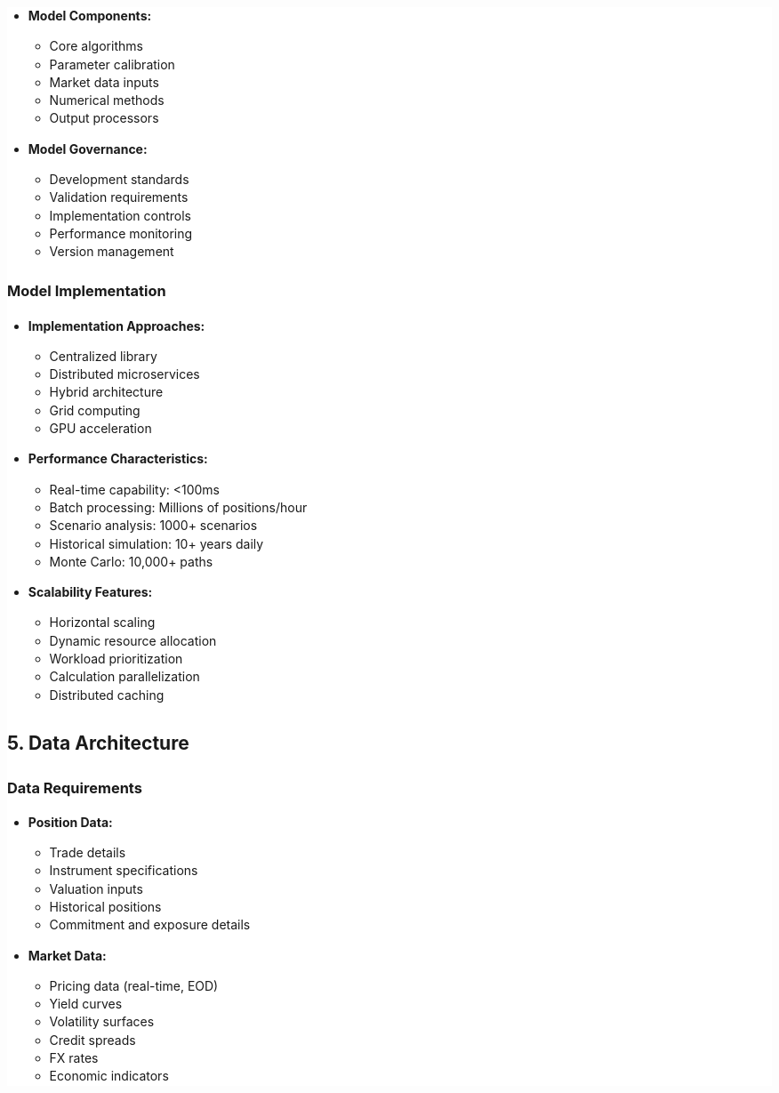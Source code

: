 * **Model Components:**
  * Core algorithms
  * Parameter calibration
  * Market data inputs
  * Numerical methods
  * Output processors

* **Model Governance:**
  * Development standards
  * Validation requirements
  * Implementation controls
  * Performance monitoring
  * Version management

### Model Implementation

* **Implementation Approaches:**
  * Centralized library
  * Distributed microservices
  * Hybrid architecture
  * Grid computing
  * GPU acceleration

* **Performance Characteristics:**
  * Real-time capability: <100ms
  * Batch processing: Millions of positions/hour
  * Scenario analysis: 1000+ scenarios
  * Historical simulation: 10+ years daily
  * Monte Carlo: 10,000+ paths

* **Scalability Features:**
  * Horizontal scaling
  * Dynamic resource allocation
  * Workload prioritization
  * Calculation parallelization
  * Distributed caching

## 5. Data Architecture

### Data Requirements

* **Position Data:**
  * Trade details
  * Instrument specifications
  * Valuation inputs
  * Historical positions
  * Commitment and exposure details

* **Market Data:**
  * Pricing data (real-time, EOD)
  * Yield curves
  * Volatility surfaces
  * Credit spreads
  * FX rates
  * Economic indicators
